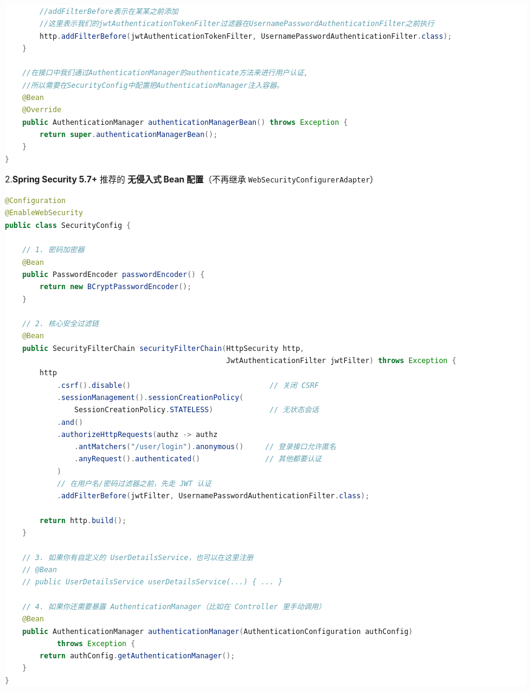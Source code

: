```java
        //addFilterBefore表示在某某之前添加
        //这里表示我们的jwtAuthenticationTokenFilter过滤器在UsernamePasswordAuthenticationFilter之前执行
        http.addFilterBefore(jwtAuthenticationTokenFilter, UsernamePasswordAuthenticationFilter.class);
    }
    
    //在接口中我们通过AuthenticationManager的authenticate方法来进行用户认证,
    //所以需要在SecurityConfig中配置把AuthenticationManager注入容器。
    @Bean
    @Override
    public AuthenticationManager authenticationManagerBean() throws Exception {
        return super.authenticationManagerBean();
    }
}

```

2.**Spring Security 5.7+** 推荐的 **无侵入式 Bean 配置**（不再继承 `WebSecurityConfigurerAdapter`）

```java
@Configuration
@EnableWebSecurity
public class SecurityConfig {

    // 1. 密码加密器
    @Bean
    public PasswordEncoder passwordEncoder() {
        return new BCryptPasswordEncoder();
    }

    // 2. 核心安全过滤链
    @Bean
    public SecurityFilterChain securityFilterChain(HttpSecurity http,
                                                   JwtAuthenticationFilter jwtFilter) throws Exception {
        http
            .csrf().disable()                                // 关闭 CSRF
            .sessionManagement().sessionCreationPolicy(
                SessionCreationPolicy.STATELESS)             // 无状态会话
            .and()
            .authorizeHttpRequests(authz -> authz
                .antMatchers("/user/login").anonymous()     // 登录接口允许匿名
                .anyRequest().authenticated()               // 其他都要认证
            )
            // 在用户名/密码过滤器之前，先走 JWT 认证
            .addFilterBefore(jwtFilter, UsernamePasswordAuthenticationFilter.class);

        return http.build();
    }

    // 3. 如果你有自定义的 UserDetailsService，也可以在这里注册
    // @Bean
    // public UserDetailsService userDetailsService(...) { ... }

    // 4. 如果你还需要暴露 AuthenticationManager（比如在 Controller 里手动调用）
    @Bean
    public AuthenticationManager authenticationManager(AuthenticationConfiguration authConfig) 
            throws Exception {
        return authConfig.getAuthenticationManager();
    }
}

```
